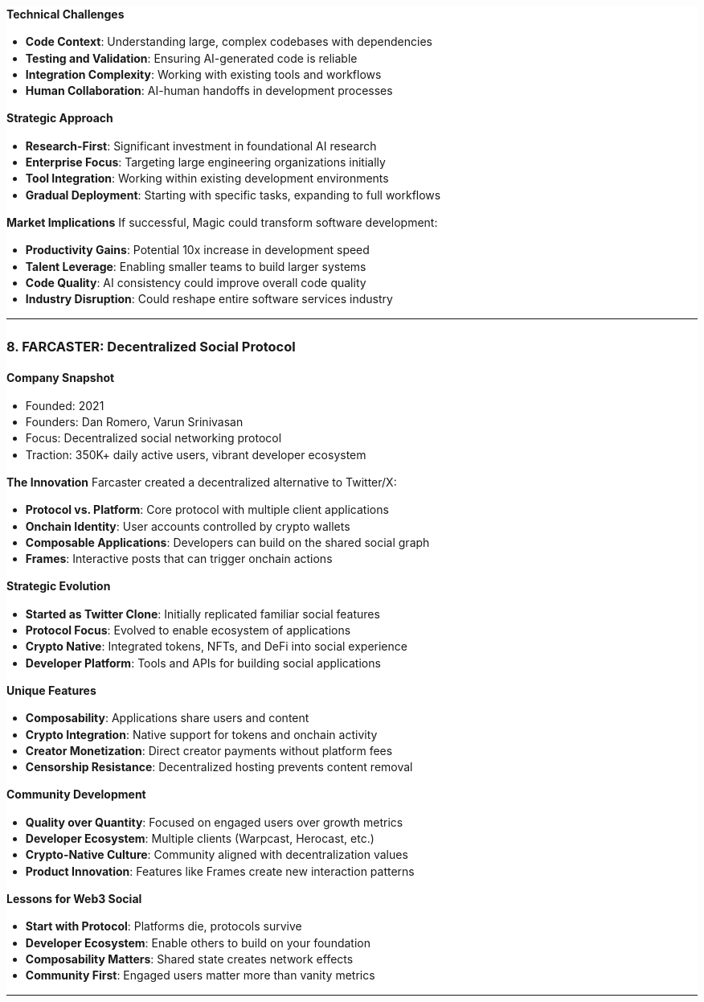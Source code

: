 **Technical Challenges**
- **Code Context**: Understanding large, complex codebases with dependencies
- **Testing and Validation**: Ensuring AI-generated code is reliable
- **Integration Complexity**: Working with existing tools and workflows
- **Human Collaboration**: AI-human handoffs in development processes

**Strategic Approach**
- **Research-First**: Significant investment in foundational AI research
- **Enterprise Focus**: Targeting large engineering organizations initially
- **Tool Integration**: Working within existing development environments
- **Gradual Deployment**: Starting with specific tasks, expanding to full workflows

**Market Implications**
If successful, Magic could transform software development:
- **Productivity Gains**: Potential 10x increase in development speed
- **Talent Leverage**: Enabling smaller teams to build larger systems
- **Code Quality**: AI consistency could improve overall code quality
- **Industry Disruption**: Could reshape entire software services industry

---

### 8. FARCASTER: Decentralized Social Protocol

**Company Snapshot**
- Founded: 2021
- Founders: Dan Romero, Varun Srinivasan
- Focus: Decentralized social networking protocol
- Traction: 350K+ daily active users, vibrant developer ecosystem

**The Innovation**
Farcaster created a decentralized alternative to Twitter/X:
- **Protocol vs. Platform**: Core protocol with multiple client applications
- **Onchain Identity**: User accounts controlled by crypto wallets
- **Composable Applications**: Developers can build on the shared social graph
- **Frames**: Interactive posts that can trigger onchain actions

**Strategic Evolution**
- **Started as Twitter Clone**: Initially replicated familiar social features
- **Protocol Focus**: Evolved to enable ecosystem of applications
- **Crypto Native**: Integrated tokens, NFTs, and DeFi into social experience
- **Developer Platform**: Tools and APIs for building social applications

**Unique Features**
- **Composability**: Applications share users and content
- **Crypto Integration**: Native support for tokens and onchain activity
- **Creator Monetization**: Direct creator payments without platform fees
- **Censorship Resistance**: Decentralized hosting prevents content removal

**Community Development**
- **Quality over Quantity**: Focused on engaged users over growth metrics
- **Developer Ecosystem**: Multiple clients (Warpcast, Herocast, etc.)
- **Crypto-Native Culture**: Community aligned with decentralization values
- **Product Innovation**: Features like Frames create new interaction patterns

**Lessons for Web3 Social**
- **Start with Protocol**: Platforms die, protocols survive
- **Developer Ecosystem**: Enable others to build on your foundation
- **Composability Matters**: Shared state creates network effects
- **Community First**: Engaged users matter more than vanity metrics

---